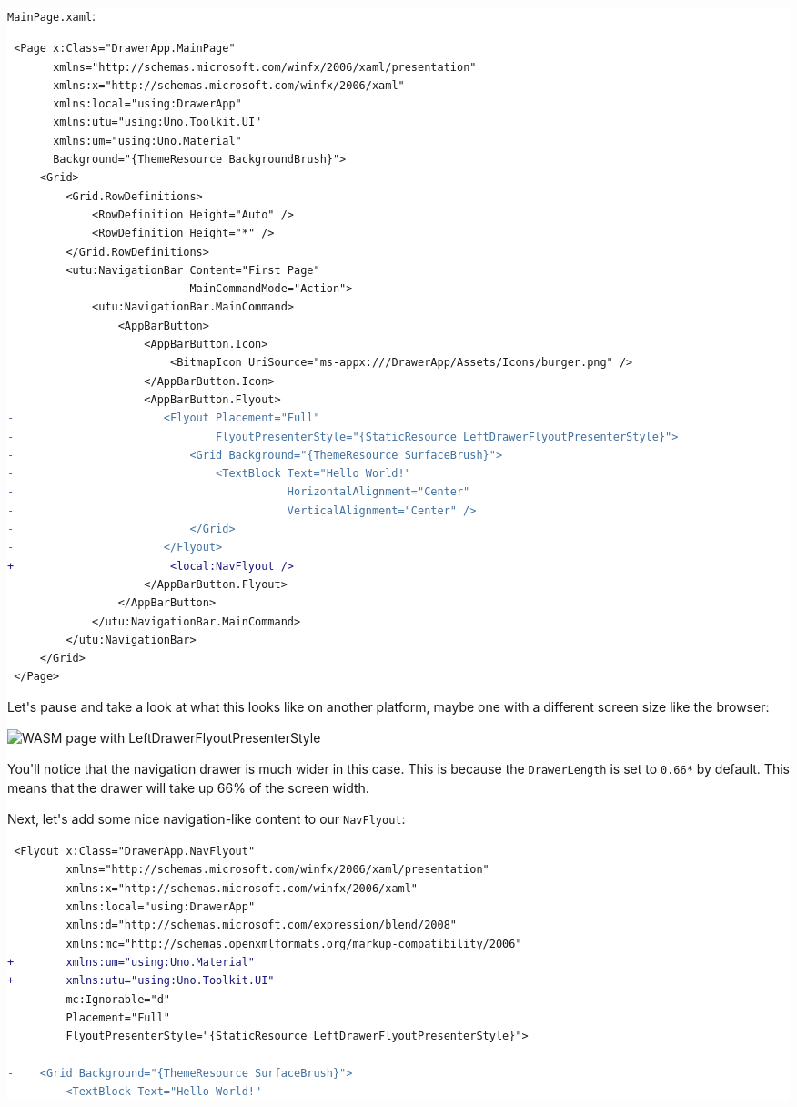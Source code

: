 `MainPage.xaml`:

```diff
 <Page x:Class="DrawerApp.MainPage"
       xmlns="http://schemas.microsoft.com/winfx/2006/xaml/presentation"
       xmlns:x="http://schemas.microsoft.com/winfx/2006/xaml"
       xmlns:local="using:DrawerApp"
       xmlns:utu="using:Uno.Toolkit.UI"
       xmlns:um="using:Uno.Material"
       Background="{ThemeResource BackgroundBrush}">
     <Grid>
         <Grid.RowDefinitions>
             <RowDefinition Height="Auto" />
             <RowDefinition Height="*" />
         </Grid.RowDefinitions>
         <utu:NavigationBar Content="First Page"
                            MainCommandMode="Action">
             <utu:NavigationBar.MainCommand>
                 <AppBarButton>
                     <AppBarButton.Icon>
                         <BitmapIcon UriSource="ms-appx:///DrawerApp/Assets/Icons/burger.png" />
                     </AppBarButton.Icon>
                     <AppBarButton.Flyout>
-                       <Flyout Placement="Full"
-                               FlyoutPresenterStyle="{StaticResource LeftDrawerFlyoutPresenterStyle}">
-                           <Grid Background="{ThemeResource SurfaceBrush}">
-                               <TextBlock Text="Hello World!"
-                                          HorizontalAlignment="Center"
-                                          VerticalAlignment="Center" />
-                           </Grid>
-                       </Flyout>
+                        <local:NavFlyout />
                     </AppBarButton.Flyout>
                 </AppBarButton>
             </utu:NavigationBar.MainCommand>
         </utu:NavigationBar>
     </Grid>
 </Page>
```

Let's pause and take a look at what this looks like on another platform, maybe one with a different screen size like the browser:

![WASM page with LeftDrawerFlyoutPresenterStyle](/assets/images/drawerflyout/wasm-drawer-step-4.png)

You'll notice that the navigation drawer is much wider in this case. This is because the `DrawerLength` is set to `0.66*` by default. This means that the drawer will take up 66% of the screen width.

Next, let's add some nice navigation-like content to our `NavFlyout`:

```diff
 <Flyout x:Class="DrawerApp.NavFlyout"
         xmlns="http://schemas.microsoft.com/winfx/2006/xaml/presentation"
         xmlns:x="http://schemas.microsoft.com/winfx/2006/xaml"
         xmlns:local="using:DrawerApp"
         xmlns:d="http://schemas.microsoft.com/expression/blend/2008"
         xmlns:mc="http://schemas.openxmlformats.org/markup-compatibility/2006"
+        xmlns:um="using:Uno.Material"
+        xmlns:utu="using:Uno.Toolkit.UI"
         mc:Ignorable="d"
         Placement="Full"
         FlyoutPresenterStyle="{StaticResource LeftDrawerFlyoutPresenterStyle}">
 
-    <Grid Background="{ThemeResource SurfaceBrush}">
-        <TextBlock Text="Hello World!"
```